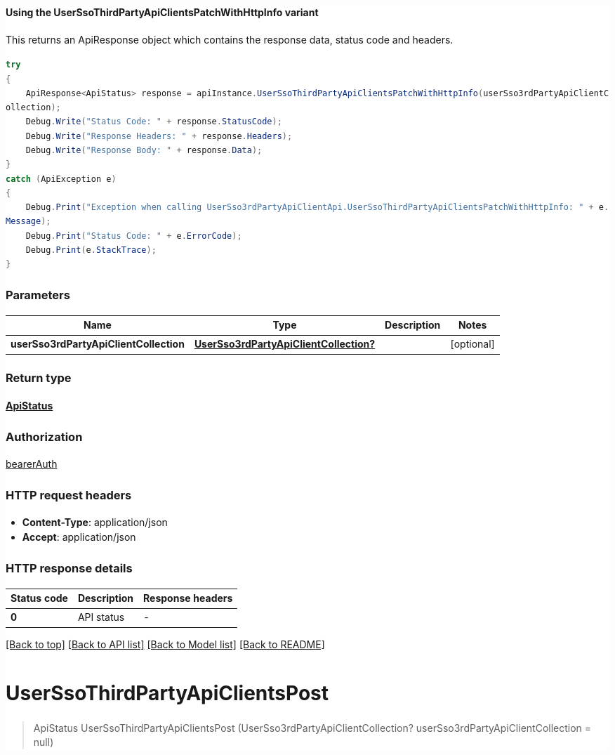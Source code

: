 #### Using the UserSsoThirdPartyApiClientsPatchWithHttpInfo variant
This returns an ApiResponse object which contains the response data, status code and headers.

```csharp
try
{
    ApiResponse<ApiStatus> response = apiInstance.UserSsoThirdPartyApiClientsPatchWithHttpInfo(userSso3rdPartyApiClientCollection);
    Debug.Write("Status Code: " + response.StatusCode);
    Debug.Write("Response Headers: " + response.Headers);
    Debug.Write("Response Body: " + response.Data);
}
catch (ApiException e)
{
    Debug.Print("Exception when calling UserSso3rdPartyApiClientApi.UserSsoThirdPartyApiClientsPatchWithHttpInfo: " + e.Message);
    Debug.Print("Status Code: " + e.ErrorCode);
    Debug.Print(e.StackTrace);
}
```

### Parameters

| Name | Type | Description | Notes |
|------|------|-------------|-------|
| **userSso3rdPartyApiClientCollection** | [**UserSso3rdPartyApiClientCollection?**](UserSso3rdPartyApiClientCollection?.md) |  | [optional]  |

### Return type

[**ApiStatus**](ApiStatus.md)

### Authorization

[bearerAuth](../README.md#bearerAuth)

### HTTP request headers

 - **Content-Type**: application/json
 - **Accept**: application/json


### HTTP response details
| Status code | Description | Response headers |
|-------------|-------------|------------------|
| **0** | API status |  -  |

[[Back to top]](#) [[Back to API list]](../README.md#documentation-for-api-endpoints) [[Back to Model list]](../README.md#documentation-for-models) [[Back to README]](../README.md)

<a id="userssothirdpartyapiclientspost"></a>
# **UserSsoThirdPartyApiClientsPost**
> ApiStatus UserSsoThirdPartyApiClientsPost (UserSso3rdPartyApiClientCollection? userSso3rdPartyApiClientCollection = null)
